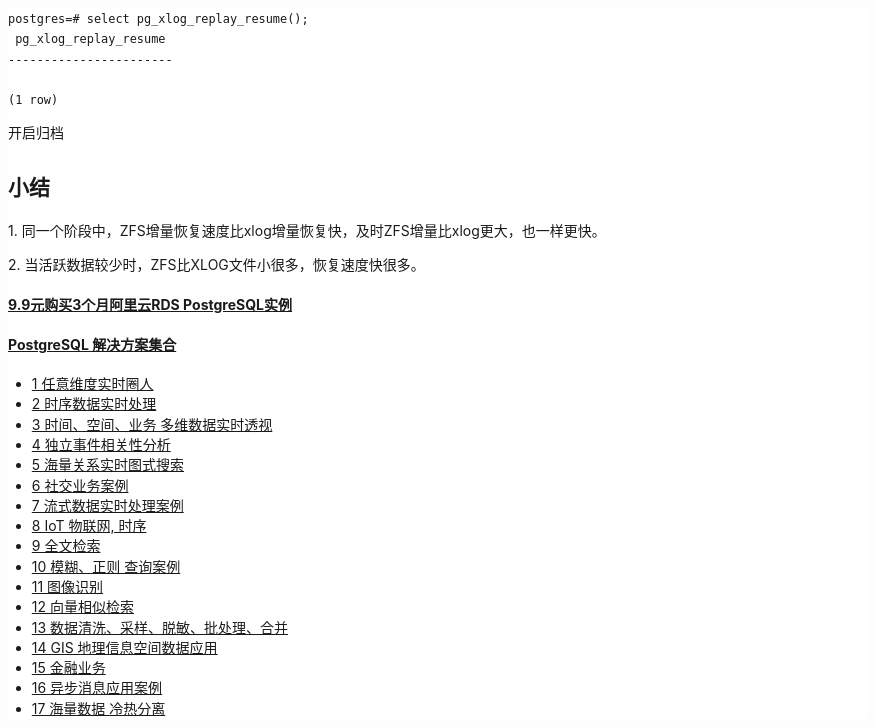 ```  
postgres=# select pg_xlog_replay_resume();  
 pg_xlog_replay_resume   
-----------------------  
   
(1 row)  
```  
  
开启归档  
  
  
## 小结  
1\. 同一个阶段中，ZFS增量恢复速度比xlog增量恢复快，及时ZFS增量比xlog更大，也一样更快。  
  
2\. 当活跃数据较少时，ZFS比XLOG文件小很多，恢复速度快很多。  
      
  
  
  
  
  
  
  
  
  
  
  
  
  
  
  
  
  
  
  
  
  
  
  
  
  
  
  
  
  
  
  
  
  
  
  
  
  
  
  
  
  
  
  
  
  
#### [9.9元购买3个月阿里云RDS PostgreSQL实例](https://www.aliyun.com/database/postgresqlactivity "57258f76c37864c6e6d23383d05714ea")
  
  
#### [PostgreSQL 解决方案集合](https://yq.aliyun.com/topic/118 "40cff096e9ed7122c512b35d8561d9c8")
- [1 任意维度实时圈人](https://yq.aliyun.com/topic/118 "40cff096e9ed7122c512b35d8561d9c8")
- [2 时序数据实时处理](https://yq.aliyun.com/topic/118 "40cff096e9ed7122c512b35d8561d9c8")
- [3 时间、空间、业务 多维数据实时透视](https://yq.aliyun.com/topic/118 "40cff096e9ed7122c512b35d8561d9c8")
- [4 独立事件相关性分析](https://yq.aliyun.com/topic/118 "40cff096e9ed7122c512b35d8561d9c8")
- [5 海量关系实时图式搜索](https://yq.aliyun.com/topic/118 "40cff096e9ed7122c512b35d8561d9c8")
- [6 社交业务案例](https://yq.aliyun.com/topic/118 "40cff096e9ed7122c512b35d8561d9c8")
- [7 流式数据实时处理案例](https://yq.aliyun.com/topic/118 "40cff096e9ed7122c512b35d8561d9c8")
- [8 IoT 物联网, 时序](https://yq.aliyun.com/topic/118 "40cff096e9ed7122c512b35d8561d9c8")
- [9 全文检索](https://yq.aliyun.com/topic/118 "40cff096e9ed7122c512b35d8561d9c8")
- [10 模糊、正则 查询案例](https://yq.aliyun.com/topic/118 "40cff096e9ed7122c512b35d8561d9c8")
- [11 图像识别](https://yq.aliyun.com/topic/118 "40cff096e9ed7122c512b35d8561d9c8")
- [12 向量相似检索](https://yq.aliyun.com/topic/118 "40cff096e9ed7122c512b35d8561d9c8")
- [13 数据清洗、采样、脱敏、批处理、合并](https://yq.aliyun.com/topic/118 "40cff096e9ed7122c512b35d8561d9c8")
- [14 GIS 地理信息空间数据应用](https://yq.aliyun.com/topic/118 "40cff096e9ed7122c512b35d8561d9c8")
- [15 金融业务](https://yq.aliyun.com/topic/118 "40cff096e9ed7122c512b35d8561d9c8")
- [16 异步消息应用案例](https://yq.aliyun.com/topic/118 "40cff096e9ed7122c512b35d8561d9c8")
- [17 海量数据 冷热分离](https://yq.aliyun.com/topic/118 "40cff096e9ed7122c512b35d8561d9c8")